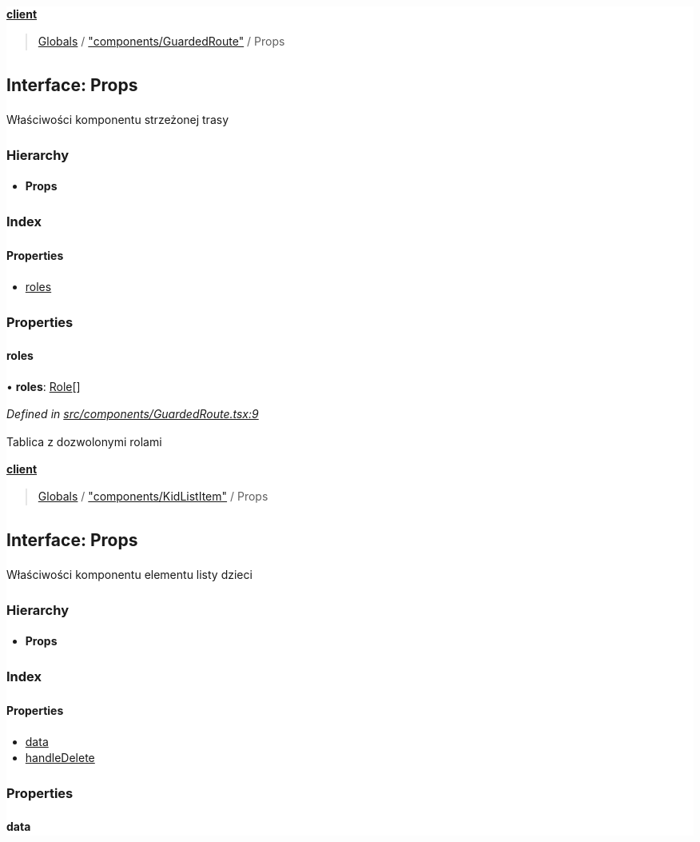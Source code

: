 **[client](#readmemd)**

> [Globals](#globalsmd) / ["components/GuardedRoute"](#modules_components_guardedroute_md) / Props

## Interface: Props

Właściwości komponentu strzeżonej trasy

### Hierarchy

* **Props**

### Index

#### Properties

* [roles](#roles)

### Properties

#### roles

•  **roles**: [Role](#role)[]

*Defined in [src/components/GuardedRoute.tsx:9](https://github.com/bonioss/Pracownia_Problemowa/blob/0f2d5c6/client/src/components/GuardedRoute.tsx#L9)*

Tablica z dozwolonymi rolami


<a name="interfaces_components_kidlistitem_propsmd"></a>

**[client](#readmemd)**

> [Globals](#globalsmd) / ["components/KidListItem"](#modules_components_kidlistitem_md) / Props

## Interface: Props

Właściwości komponentu elementu listy dzieci

### Hierarchy

* **Props**

### Index

#### Properties

* [data](#data)
* [handleDelete](#handledelete)

### Properties

#### data
